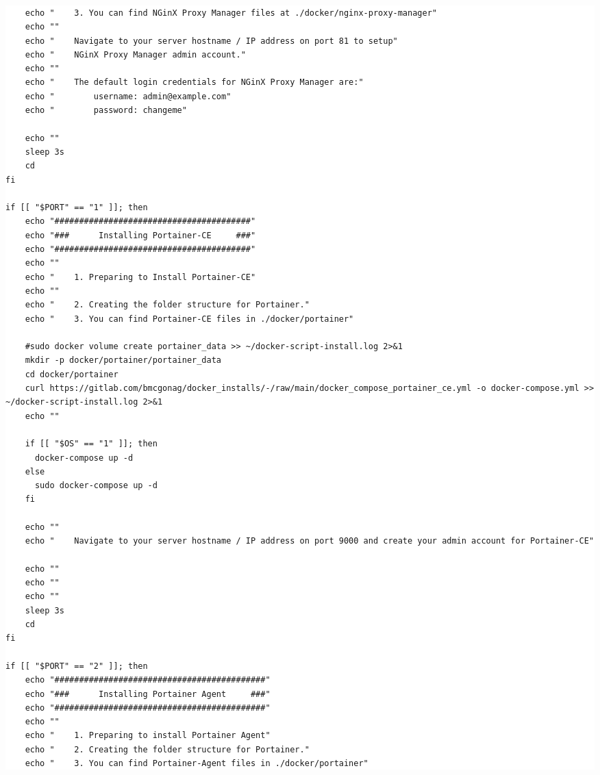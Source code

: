         echo "    3. You can find NGinX Proxy Manager files at ./docker/nginx-proxy-manager"
        echo ""
        echo "    Navigate to your server hostname / IP address on port 81 to setup"
        echo "    NGinX Proxy Manager admin account."
        echo ""
        echo "    The default login credentials for NGinX Proxy Manager are:"
        echo "        username: admin@example.com"
        echo "        password: changeme"

        echo ""       
        sleep 3s
        cd
    fi

    if [[ "$PORT" == "1" ]]; then
        echo "########################################"
        echo "###      Installing Portainer-CE     ###"
        echo "########################################"
        echo ""
        echo "    1. Preparing to Install Portainer-CE"
        echo ""
        echo "    2. Creating the folder structure for Portainer."
        echo "    3. You can find Portainer-CE files in ./docker/portainer"

        #sudo docker volume create portainer_data >> ~/docker-script-install.log 2>&1
        mkdir -p docker/portainer/portainer_data
        cd docker/portainer
        curl https://gitlab.com/bmcgonag/docker_installs/-/raw/main/docker_compose_portainer_ce.yml -o docker-compose.yml >> ~/docker-script-install.log 2>&1
        echo ""

        if [[ "$OS" == "1" ]]; then
          docker-compose up -d
        else
          sudo docker-compose up -d
        fi

        echo ""
        echo "    Navigate to your server hostname / IP address on port 9000 and create your admin account for Portainer-CE"

        echo ""
        echo ""
        echo ""
        sleep 3s
        cd
    fi

    if [[ "$PORT" == "2" ]]; then
        echo "###########################################"
        echo "###      Installing Portainer Agent     ###"
        echo "###########################################"
        echo ""
        echo "    1. Preparing to install Portainer Agent"
        echo "    2. Creating the folder structure for Portainer."
        echo "    3. You can find Portainer-Agent files in ./docker/portainer"
